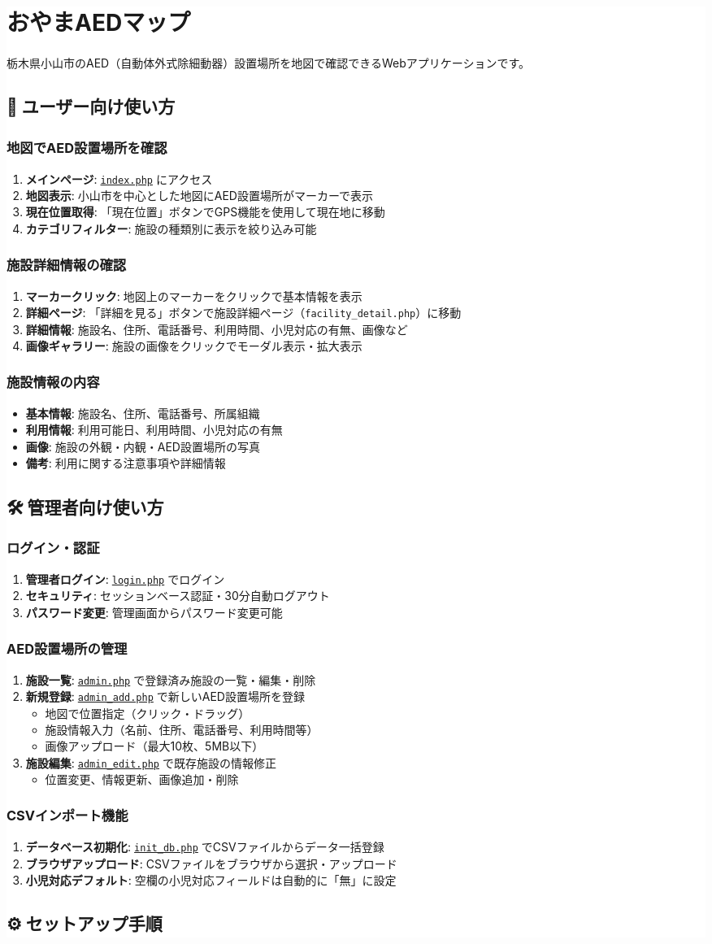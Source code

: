 # おやまAEDマップ

栃木県小山市のAED（自動体外式除細動器）設置場所を地図で確認できるWebアプリケーションです。

## 📍 ユーザー向け使い方

### 地図でAED設置場所を確認
1. **メインページ**: [`index.php`](index.php) にアクセス
2. **地図表示**: 小山市を中心とした地図にAED設置場所がマーカーで表示
3. **現在位置取得**: 「現在位置」ボタンでGPS機能を使用して現在地に移動
4. **カテゴリフィルター**: 施設の種類別に表示を絞り込み可能

### 施設詳細情報の確認
1. **マーカークリック**: 地図上のマーカーをクリックで基本情報を表示
2. **詳細ページ**: 「詳細を見る」ボタンで施設詳細ページ（`facility_detail.php`）に移動
3. **詳細情報**: 施設名、住所、電話番号、利用時間、小児対応の有無、画像など
4. **画像ギャラリー**: 施設の画像をクリックでモーダル表示・拡大表示

### 施設情報の内容
- **基本情報**: 施設名、住所、電話番号、所属組織
- **利用情報**: 利用可能日、利用時間、小児対応の有無
- **画像**: 施設の外観・内観・AED設置場所の写真
- **備考**: 利用に関する注意事項や詳細情報

## 🛠️ 管理者向け使い方

### ログイン・認証
1. **管理者ログイン**: [`login.php`](login.php) でログイン
2. **セキュリティ**: セッションベース認証・30分自動ログアウト
3. **パスワード変更**: 管理画面からパスワード変更可能

### AED設置場所の管理
1. **施設一覧**: [`admin.php`](admin.php) で登録済み施設の一覧・編集・削除
2. **新規登録**: [`admin_add.php`](admin_add.php) で新しいAED設置場所を登録
   - 地図で位置指定（クリック・ドラッグ）
   - 施設情報入力（名前、住所、電話番号、利用時間等）
   - 画像アップロード（最大10枚、5MB以下）
3. **施設編集**: [`admin_edit.php`](admin_edit.php) で既存施設の情報修正
   - 位置変更、情報更新、画像追加・削除

### CSVインポート機能
1. **データベース初期化**: [`init_db.php`](init_db.php) でCSVファイルからデータ一括登録
2. **ブラウザアップロード**: CSVファイルをブラウザから選択・アップロード
3. **小児対応デフォルト**: 空欄の小児対応フィールドは自動的に「無」に設定

## ⚙️ セットアップ手順
